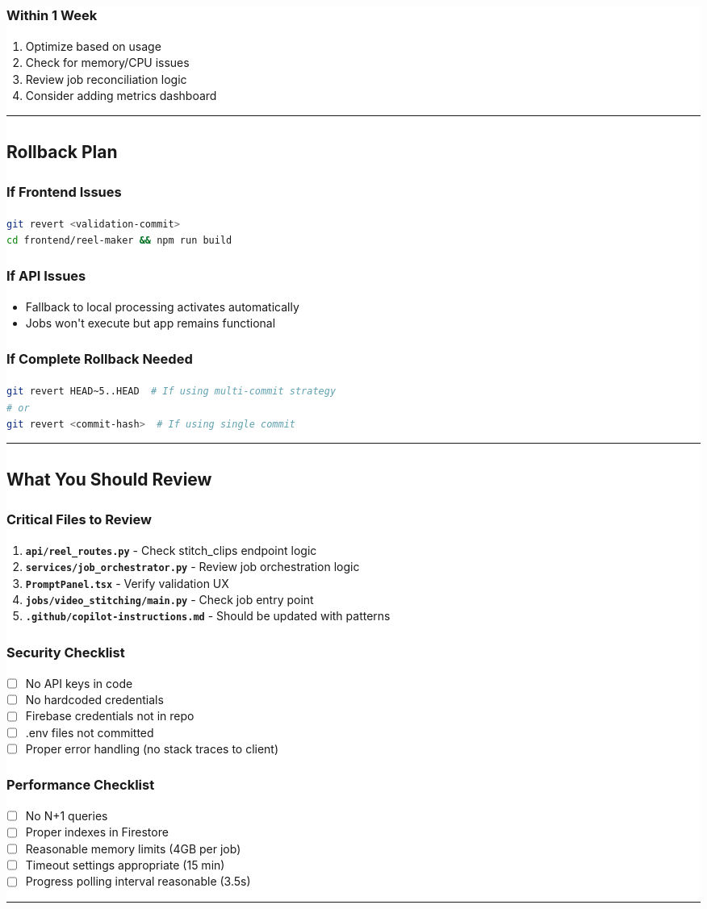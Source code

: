 ### Within 1 Week
1. Optimize based on usage
2. Check for memory/CPU issues
3. Review job reconciliation logic
4. Consider adding metrics dashboard

---

## Rollback Plan

### If Frontend Issues
```bash
git revert <validation-commit>
cd frontend/reel-maker && npm run build
```

### If API Issues
- Fallback to local processing activates automatically
- Jobs won't execute but app remains functional

### If Complete Rollback Needed
```bash
git revert HEAD~5..HEAD  # If using multi-commit strategy
# or
git revert <commit-hash>  # If using single commit
```

---

## What You Should Review

### Critical Files to Review
1. **`api/reel_routes.py`** - Check stitch_clips endpoint logic
2. **`services/job_orchestrator.py`** - Review job orchestration logic
3. **`PromptPanel.tsx`** - Verify validation UX
4. **`jobs/video_stitching/main.py`** - Check job entry point
5. **`.github/copilot-instructions.md`** - Should be updated with patterns

### Security Checklist
- [ ] No API keys in code
- [ ] No hardcoded credentials
- [ ] Firebase credentials not in repo
- [ ] .env files not committed
- [ ] Proper error handling (no stack traces to client)

### Performance Checklist
- [ ] No N+1 queries
- [ ] Proper indexes in Firestore
- [ ] Reasonable memory limits (4GB per job)
- [ ] Timeout settings appropriate (15 min)
- [ ] Progress polling interval reasonable (3.5s)

---